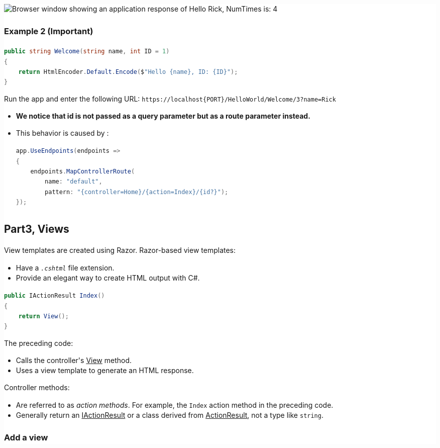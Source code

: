 ![Browser window showing an application response of Hello Rick, NumTimes is: 4](https://docs.microsoft.com/en-us/aspnet/core/tutorials/first-mvc-app/adding-controller/_static/rick4.png?view=aspnetcore-5.0)

### Example 2  (Important)

```csharp
public string Welcome(string name, int ID = 1)
{
    return HtmlEncoder.Default.Encode($"Hello {name}, ID: {ID}");
}
```

Run the app and enter the following URL: `https://localhost{PORT}/HelloWorld/Welcome/3?name=Rick`

- **We notice that id is not passed as a query parameter but as a route parameter instead.**

- This behavior is caused by :

  ```csharp
  app.UseEndpoints(endpoints =>
  {
      endpoints.MapControllerRoute(
          name: "default",
          pattern: "{controller=Home}/{action=Index}/{id?}");
  });
  ```

## Part3, Views

View templates are created using Razor. Razor-based view templates:

- Have a *`.cshtml`* file extension.
- Provide an elegant way to create HTML output with C#.

```csharp
public IActionResult Index()
{
    return View();
}
```

The preceding code:

- Calls the controller's [View](https://docs.microsoft.com/en-us/dotnet/api/microsoft.aspnetcore.mvc.controller.view) method.
- Uses a view template to generate an HTML response.

Controller methods:

- Are referred to as *action methods*. For example, the `Index` action method in the preceding code.
- Generally return an [IActionResult](https://docs.microsoft.com/en-us/dotnet/api/microsoft.aspnetcore.mvc.iactionresult) or a class derived from [ActionResult](https://docs.microsoft.com/en-us/dotnet/api/microsoft.aspnetcore.mvc.actionresult), not a type like `string`.

### Add a view
